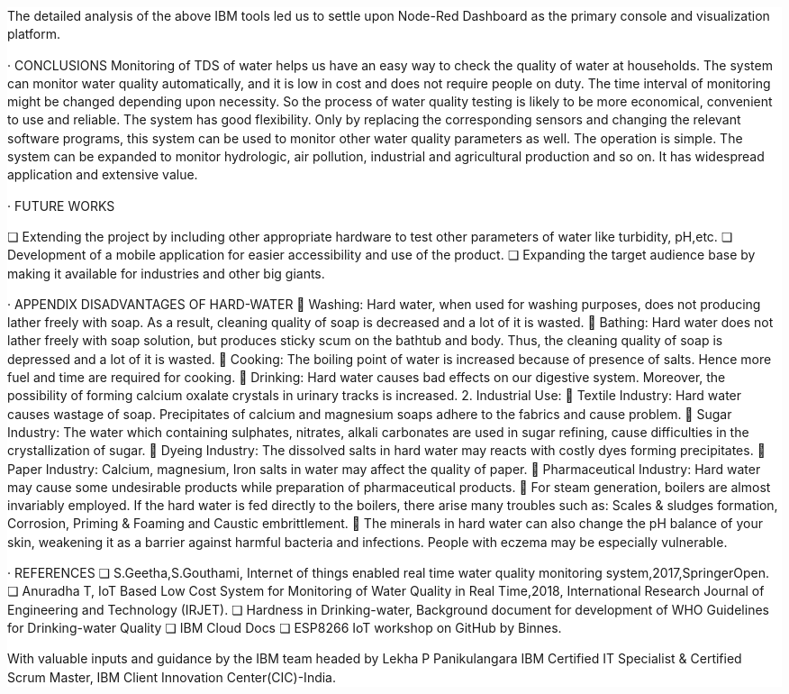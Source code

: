 The detailed analysis of the above IBM tools led us to settle upon Node-Red Dashboard as the primary console and visualization platform. 



·         CONCLUSIONS
Monitoring of TDS of water helps us have an easy way to check the quality of water at households. The system can monitor water quality automatically, and it is low in cost and does not require people on duty. The time interval of monitoring might be changed depending upon necessity. So the process of water quality testing is likely to be more economical, convenient to use and reliable. The system has good flexibility. Only by replacing the corresponding sensors and changing the relevant software programs, this system can be used to monitor other water quality parameters as well. The operation is simple. The system can be expanded to monitor hydrologic, air pollution, industrial and agricultural production and so on. It has widespread application and extensive value. 


·         FUTURE WORKS

❏	Extending the project by including other appropriate hardware to test other parameters of water like turbidity, pH,etc.
❏	Development of a mobile application for easier accessibility and use of the product.
❏	Expanding the target audience base by making it available for industries and other big giants.

·      APPENDIX
DISADVANTAGES OF HARD-WATER
	Washing: Hard water, when used for washing purposes, does not producing lather freely with soap. As a result, cleaning quality of soap is decreased and a lot of it is wasted.
	Bathing: Hard water does not lather freely with soap solution, but produces sticky scum on the bathtub and body. Thus, the cleaning quality of soap is depressed and a lot of it is wasted.
	Cooking: The boiling point of water is increased because of presence of salts. Hence more fuel and time are required for cooking. 
	Drinking: Hard water causes bad effects on our digestive system. Moreover, the possibility of forming calcium oxalate crystals in urinary tracks is increased. 2. Industrial Use:
	Textile Industry: Hard water causes wastage of soap. Precipitates of calcium and magnesium soaps adhere to the fabrics and cause problem.
	Sugar Industry: The water which containing sulphates, nitrates, alkali carbonates are used in sugar refining, cause difficulties in the crystallization of sugar.
	Dyeing Industry: The dissolved salts in hard water may reacts with costly dyes forming precipitates. 
	Paper Industry: Calcium, magnesium, Iron salts in water may affect the quality of paper.
	Pharmaceutical Industry: Hard water may cause some undesirable products while preparation of pharmaceutical products. 
	For steam generation, boilers are almost invariably employed. If the hard water is fed directly to the boilers, there arise many troubles such as: Scales & sludges formation, Corrosion, Priming & Foaming and Caustic embrittlement.
	The minerals in hard water can also change the pH balance of your skin, weakening it as a barrier against harmful bacteria and infections. People with eczema may be especially vulnerable.


·         REFERENCES
❏	S.Geetha,S.Gouthami, Internet of things enabled real time water quality monitoring system,2017,SpringerOpen.
❏	Anuradha T, IoT Based Low Cost System for Monitoring of Water Quality in Real Time,2018, International Research Journal of Engineering and Technology (IRJET).
❏	Hardness in Drinking-water, Background document for development of WHO Guidelines for Drinking-water Quality
❏	IBM Cloud Docs
❏	ESP8266 IoT workshop on GitHub by Binnes.

With valuable inputs and guidance by the IBM team headed by 
Lekha P Panikulangara
IBM Certified IT Specialist & Certified Scrum Master,
IBM Client Innovation Center(CIC)-India.
